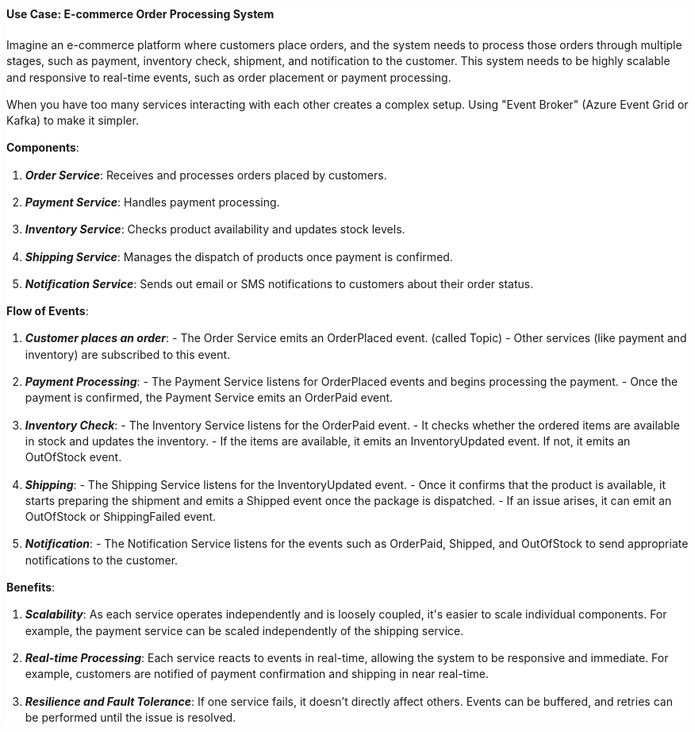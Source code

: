 #### Use Case: E-commerce Order Processing System
Imagine an e-commerce platform where customers place orders, and the system needs to process those orders through multiple stages, such as payment, inventory check, shipment, and notification to the customer. This system needs to be highly scalable and responsive to real-time events, such as order placement or payment processing.

When you have too many services interacting with each other creates a complex setup. Using "Event Broker" (Azure Event Grid or Kafka) to make it simpler.

**Components**:

  1. **_Order Service_**: Receives and processes orders placed by customers.

  2. **_Payment Service_**: Handles payment processing.

  3. **_Inventory Service_**: Checks product availability and updates stock levels.

  4. **_Shipping Service_**: Manages the dispatch of products once payment is confirmed.

  5. **_Notification Service_**: Sends out email or SMS notifications to customers about their order status.

**Flow of Events**:
  1. **_Customer places an order_**:
    - The Order Service emits an OrderPlaced event. (called Topic)
    - Other services (like payment and inventory) are subscribed to this event.

  2. **_Payment Processing_**:
    - The Payment Service listens for OrderPlaced events and begins processing the payment.
    - Once the payment is confirmed, the Payment Service emits an OrderPaid event.

  3. **_Inventory Check_**:
    - The Inventory Service listens for the OrderPaid event.
    - It checks whether the ordered items are available in stock and updates the inventory.
    - If the items are available, it emits an InventoryUpdated event. If not, it emits an OutOfStock event.

  4. **_Shipping_**:
    - The Shipping Service listens for the InventoryUpdated event.
    - Once it confirms that the product is available, it starts preparing the shipment and emits a Shipped event once the package is dispatched.
    - If an issue arises, it can emit an OutOfStock or ShippingFailed event.

  5. **_Notification_**:
    - The Notification Service listens for the events such as OrderPaid, Shipped, and OutOfStock to send appropriate notifications to the customer.

**Benefits**:
  1. **_Scalability_**: As each service operates independently and is loosely coupled, it's easier to scale individual components. For example, the payment service can be scaled independently of the shipping service.

  2. **_Real-time Processing_**: Each service reacts to events in real-time, allowing the system to be responsive and immediate. For example, customers are notified of payment confirmation and shipping in near real-time.

  3. **_Resilience and Fault Tolerance_**: If one service fails, it doesn’t directly affect others. Events can be buffered, and retries can be performed until the issue is resolved.
